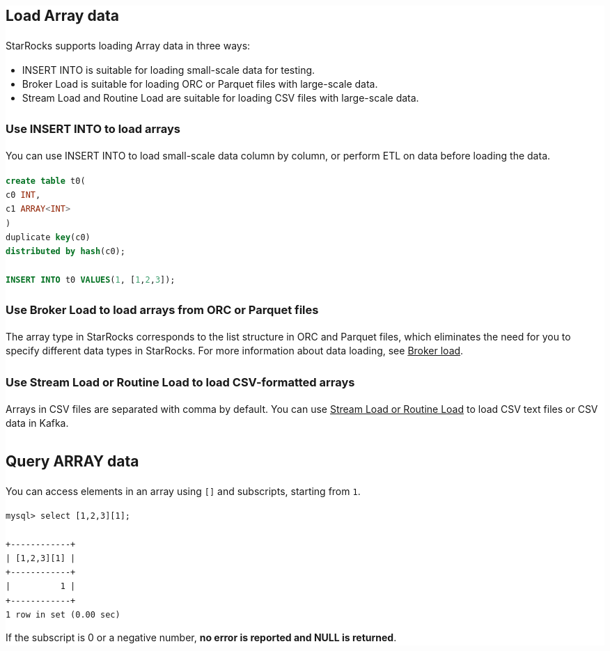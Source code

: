 ## Load Array data

StarRocks supports loading Array data in three ways:

- INSERT INTO is suitable for loading small-scale data for testing.
- Broker Load is suitable for loading ORC or Parquet files with large-scale data.
- Stream Load and Routine Load are suitable for loading CSV files with large-scale data.

### Use INSERT INTO to load arrays

You can use INSERT INTO to load small-scale data column by column, or perform ETL on data before loading the data.

  ~~~SQL
create table t0(
  c0 INT,
  c1 ARRAY<INT>
)
duplicate key(c0)
distributed by hash(c0);

INSERT INTO t0 VALUES(1, [1,2,3]);
~~~

### Use Broker Load to load arrays from ORC or Parquet files

  The array type in StarRocks corresponds to the list structure in ORC and Parquet files, which eliminates the need for you to specify different data types in StarRocks. For more information about data loading, see [Broker load](../../sql-statements/loading_unloading/BROKER_LOAD.md).

### Use Stream Load or Routine Load to load CSV-formatted arrays

  Arrays in CSV files are separated with comma by default. You can use [Stream Load or Routine Load](../../../loading/Loading_intro.md) to load CSV text files or CSV data in Kafka.

## Query ARRAY data

You can access elements in an array using `[]` and subscripts, starting from `1`.

~~~Plain Text
mysql> select [1,2,3][1];

+------------+
| [1,2,3][1] |
+------------+
|          1 |
+------------+
1 row in set (0.00 sec)
~~~

If the subscript is 0 or a negative number, **no error is reported and NULL is returned**.

